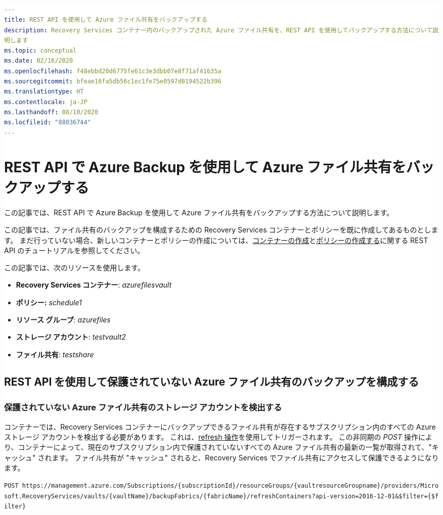 ```yaml
---
title: REST API を使用して Azure ファイル共有をバックアップする
description: Recovery Services コンテナー内のバックアップされた Azure ファイル共有を、REST API を使用してバックアップする方法について説明します
ms.topic: conceptual
ms.date: 02/16/2020
ms.openlocfilehash: f48ebbd20d6775fe61c3e3dbb07e8f71af41635a
ms.sourcegitcommit: bfeae16fa5db56c1ec1fe75e0597d8194522b396
ms.translationtype: HT
ms.contentlocale: ja-JP
ms.lasthandoff: 08/10/2020
ms.locfileid: "88036744"
---
```

# <a name="backup-azure-file-share-using-azure-backup-via-rest-api"></a>REST API で Azure Backup を使用して Azure ファイル共有をバックアップする

この記事では、REST API で Azure Backup を使用して Azure ファイル共有をバックアップする方法について説明します。

この記事では、ファイル共有のバックアップを構成するための Recovery Services コンテナーとポリシーを既に作成してあるものとします。 まだ行っていない場合、新しいコンテナーとポリシーの作成については、[コンテナーの作成](./backup-azure-arm-userestapi-createorupdatevault.md)と[ポリシーの作成する](./backup-azure-arm-userestapi-createorupdatepolicy.md)に関する REST API のチュートリアルを参照してください。

この記事では、次のリソースを使用します。

- **Recovery Services コンテナー**: *azurefilesvault*

- **ポリシー:** *schedule1*

- **リソース グループ**: *azurefiles*

- **ストレージ アカウント**: *testvault2*

- **ファイル共有**: *testshare*

## <a name="configure-backup-for-an-unprotected-azure-file-share-using-rest-api"></a>REST API を使用して保護されていない Azure ファイル共有のバックアップを構成する

### <a name="discover-storage-accounts-with-unprotected-azure-file-shares"></a>保護されていない Azure ファイル共有のストレージ アカウントを検出する

コンテナーでは、Recovery Services コンテナーにバックアップできるファイル共有が存在するサブスクリプション内のすべての Azure ストレージ アカウントを検出する必要があります。 これは、[refresh 操作](/rest/api/backup/protectioncontainers/refresh)を使用してトリガーされます。 この非同期の *POST* 操作により、コンテナーによって、現在のサブスクリプション内で保護されていないすべての Azure ファイル共有の最新の一覧が取得されて、"キャッシュ" されます。 ファイル共有が "キャッシュ" されると、Recovery Services でファイル共有にアクセスして保護できるようになります。

```http
POST https://management.azure.com/Subscriptions/{subscriptionId}/resourceGroups/{vaultresourceGroupname}/providers/Microsoft.RecoveryServices/vaults/{vaultName}/backupFabrics/{fabricName}/refreshContainers?api-version=2016-12-01&$filter={$filter}
```
